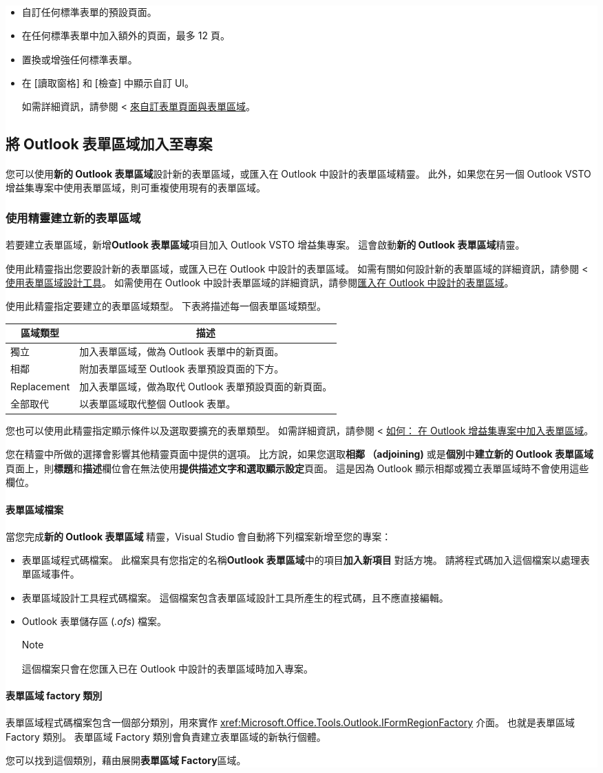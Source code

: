 - 自訂任何標準表單的預設頁面。  
  
- 在任何標準表單中加入額外的頁面，最多 12 頁。  
  
- 置換或增強任何標準表單。  
  
- 在 [讀取窗格] 和 [檢查] 中顯示自訂 UI。  
  
  如需詳細資訊，請參閱 <<c0> [ 來自訂表單頁面與表單區域](/office/vba/outlook/Concepts/Forms/customizing-form-pages-and-form-regions)。  
  
##  <a name="Adding"></a> 將 Outlook 表單區域加入至專案  
 您可以使用**新的 Outlook 表單區域**設計新的表單區域，或匯入在 Outlook 中設計的表單區域精靈。 此外，如果您在另一個 Outlook VSTO 增益集專案中使用表單區域，則可重複使用現有的表單區域。  
  
###  <a name="CreatingFormRegion"></a> 使用精靈建立新的表單區域  
 若要建立表單區域，新增**Outlook 表單區域**項目加入 Outlook VSTO 增益集專案。 這會啟動**新的 Outlook 表單區域**精靈。  
  
 使用此精靈指出您要設計新的表單區域，或匯入已在 Outlook 中設計的表單區域。 如需有關如何設計新的表單區域的詳細資訊，請參閱 <<c0> [ 使用表單區域設計工具](#UsingFormRegionDesigner)。 如需使用在 Outlook 中設計表單區域的詳細資訊，請參閱[匯入在 Outlook 中設計的表單區域](#UsingFormRegionDesignedOutlook)。  
  
 使用此精靈指定要建立的表單區域類型。 下表將描述每一個表單區域類型。  
  
|區域類型|描述|  
|-----------------|-----------------|  
|獨立|加入表單區域，做為 Outlook 表單中的新頁面。|  
|相鄰|附加表單區域至 Outlook 表單預設頁面的下方。|  
|Replacement|加入表單區域，做為取代 Outlook 表單預設頁面的新頁面。|  
|全部取代|以表單區域取代整個 Outlook 表單。|  
  
 您也可以使用此精靈指定顯示條件以及選取要擴充的表單類型。 如需詳細資訊，請參閱 <<c0> [ 如何： 在 Outlook 增益集專案中加入表單區域](../vsto/how-to-add-a-form-region-to-an-outlook-add-in-project.md)。  
  
 您在精靈中所做的選擇會影響其他精靈頁面中提供的選項。 比方說，如果您選取**相鄰 （adjoining)** 或是**個別**中**建立新的 Outlook 表單區域**頁面上，則**標題**和**描述**欄位會在無法使用**提供描述文字和選取顯示設定**頁面。 這是因為 Outlook 顯示相鄰或獨立表單區域時不會使用這些欄位。  
  
#### <a name="form-region-files"></a>表單區域檔案  
 當您完成**新的 Outlook 表單區域** 精靈，Visual Studio 會自動將下列檔案新增至您的專案：  
  
-   表單區域程式碼檔案。 此檔案具有您指定的名稱**Outlook 表單區域**中的項目**加入新項目** 對話方塊。 請將程式碼加入這個檔案以處理表單區域事件。  
  
-   表單區域設計工具程式碼檔案。 這個檔案包含表單區域設計工具所產生的程式碼，且不應直接編輯。  
  
-   Outlook 表單儲存區 (*.ofs*) 檔案。  
  
    > [!NOTE]  
    >  這個檔案只會在您匯入已在 Outlook 中設計的表單區域時加入專案。  
  
#### <a name="form-region-factory-class"></a>表單區域 factory 類別  
 表單區域程式碼檔案包含一個部分類別，用來實作 <xref:Microsoft.Office.Tools.Outlook.IFormRegionFactory> 介面。 也就是表單區域 Factory 類別。 表單區域 Factory 類別會負責建立表單區域的新執行個體。  
  
 您可以找到這個類別，藉由展開**表單區域 Factory**區域。  
  